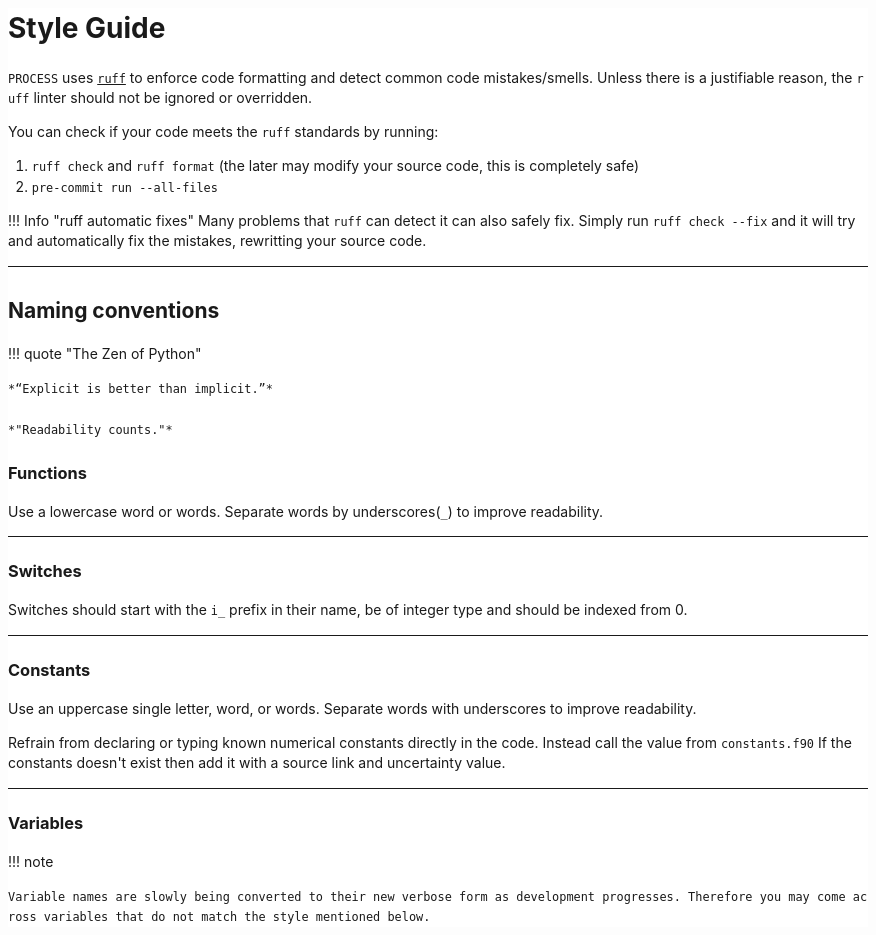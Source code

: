 # Style Guide

`PROCESS` uses [`ruff`](https://github.com/astral-sh/ruff) to enforce code formatting and detect common code mistakes/smells. Unless there is a justifiable reason, the `ruff` linter should not be ignored or overridden. 

You can check if your code meets the `ruff` standards by running:

1. `ruff check` and `ruff format` (the later may modify your source code, this is completely safe)
2. `pre-commit run --all-files`

!!! Info "ruff automatic fixes"
    Many problems that `ruff` can detect it can also safely fix. Simply run `ruff check --fix` and it will try and automatically fix the mistakes, rewritting your source code. 


--------------------

## Naming conventions

!!! quote "The Zen of Python"

    *“Explicit is better than implicit.”*

    *"Readability counts."*

### Functions

Use a lowercase word or words. Separate words by underscores(`_`) to improve readability.

---------------------

### Switches

Switches should start with the `i_` prefix in their name, be of integer type and should be indexed from 0.

---------------------

### Constants

Use an uppercase single letter, word, or words. Separate words with underscores to improve readability.

Refrain from declaring or typing known numerical constants directly in the code. Instead call the value from `constants.f90`
If the constants doesn't exist then add it with a source link and uncertainty value.

---------------------

### Variables

!!! note

    Variable names are slowly being converted to their new verbose form as development progresses. Therefore you may come across variables that do not match the style mentioned below.
